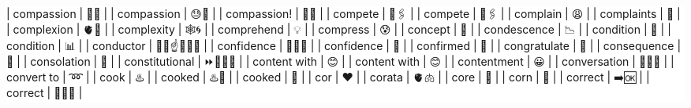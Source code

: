 | compassion | <span class="emojitext">👀😥</span> |
| compassion | <span class="emojitext">😓💓</span> |
| compassion! | <span class="emojitext">🙏😰</span> |
| compete | <span class="emojitext">🤝🖇️</span> |
| compete | <span class="emojitext">🤝🖇️</span> |
| complain | <span class="emojitext">😩</span> |
| complaints | <span class="emojitext">🦅</span> |
| complexion | <span class="emojitext">🫀🧠</span> |
| complexity | <span class="emojitext">🕸️🌀</span> |
| comprehend | <span class="emojitext">💡</span> |
| compress | <span class="emojitext">😰</span> |
| concept | <span class="emojitext">💭</span> |
| condescence | <span class="emojitext">📉</span> |
| condition | <span class="emojitext">🎲</span> |
| condition | <span class="emojitext">📊</span> |
| conductor | <span class="emojitext">👱‍♂️☝️🎻🎼🎷</span> |
| confidence | <span class="emojitext">🙈🙉🙊</span> |
| confidence | <span class="emojitext">🙊</span> |
| confirmed | <span class="emojitext">🔨</span> |
| congratulate | <span class="emojitext">🥳</span> |
| consequence | <span class="emojitext">🌊</span> |
| consolation | <span class="emojitext">💝</span> |
| constitutional | <span class="emojitext">⏩📜🇮🇹</span> |
| content with | <span class="emojitext">😊</span> |
| content with | <span class="emojitext">😊</span> |
| contentment | <span class="emojitext">😀</span> |
| conversation | <span class="emojitext">💬🔗💬</span> |
| convert to | <span class="emojitext">➿</span> |
| cook | <span class="emojitext">♨️</span> |
| cooked | <span class="emojitext">♨️🍱</span> |
| cooked | <span class="emojitext">🍳</span> |
| cor | <span class="emojitext">❤️</span> |
| corata | <span class="emojitext">🫀🫁</span> |
| core | <span class="emojitext">🔸</span> |
| corn | <span class="emojitext">🌽</span> |
| correct | <span class="emojitext">➡️🆗</span> |
| correct | <span class="emojitext">🤴🔗👸</span> |